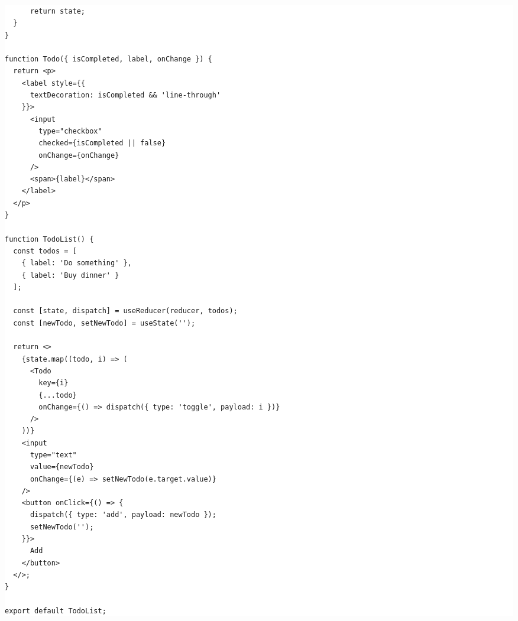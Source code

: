 ```
      return state;
  }
}

function Todo({ isCompleted, label, onChange }) {
  return <p>
    <label style={{
      textDecoration: isCompleted && 'line-through'
    }}>
      <input
        type="checkbox"
        checked={isCompleted || false}
        onChange={onChange}
      />
      <span>{label}</span>
    </label>
  </p>
}

function TodoList() {
  const todos = [
    { label: 'Do something' },
    { label: 'Buy dinner' }
  ];

  const [state, dispatch] = useReducer(reducer, todos);
  const [newTodo, setNewTodo] = useState('');

  return <>
    {state.map((todo, i) => (
      <Todo
        key={i}
        {...todo}
        onChange={() => dispatch({ type: 'toggle', payload: i })}
      />
    ))}
    <input
      type="text"
      value={newTodo}
      onChange={(e) => setNewTodo(e.target.value)}
    />
    <button onClick={() => {
      dispatch({ type: 'add', payload: newTodo });
      setNewTodo('');
    }}>
      Add
    </button>
  </>;
}

export default TodoList;
```
